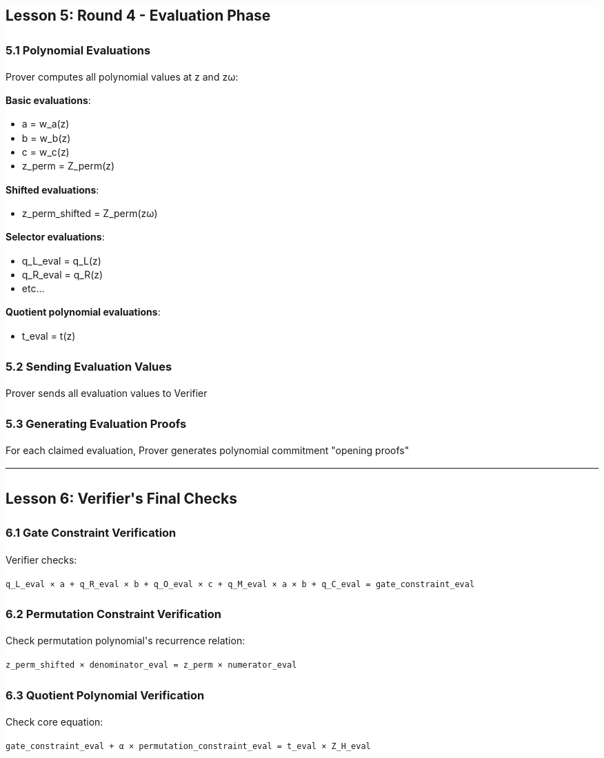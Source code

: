## Lesson 5: Round 4 - Evaluation Phase

### 5.1 Polynomial Evaluations

Prover computes all polynomial values at z and zω:

**Basic evaluations**:
- a = w_a(z)
- b = w_b(z)  
- c = w_c(z)
- z_perm = Z_perm(z)

**Shifted evaluations**:
- z_perm_shifted = Z_perm(zω)

**Selector evaluations**:
- q_L_eval = q_L(z)
- q_R_eval = q_R(z)
- etc...

**Quotient polynomial evaluations**:
- t_eval = t(z)

### 5.2 Sending Evaluation Values

Prover sends all evaluation values to Verifier

### 5.3 Generating Evaluation Proofs

For each claimed evaluation, Prover generates polynomial commitment "opening proofs"

---

## Lesson 6: Verifier's Final Checks

### 6.1 Gate Constraint Verification

Verifier checks:
```
q_L_eval × a + q_R_eval × b + q_O_eval × c + q_M_eval × a × b + q_C_eval = gate_constraint_eval
```

### 6.2 Permutation Constraint Verification

Check permutation polynomial's recurrence relation:
```
z_perm_shifted × denominator_eval = z_perm × numerator_eval
```

### 6.3 Quotient Polynomial Verification

Check core equation:
```
gate_constraint_eval + α × permutation_constraint_eval = t_eval × Z_H_eval
```

